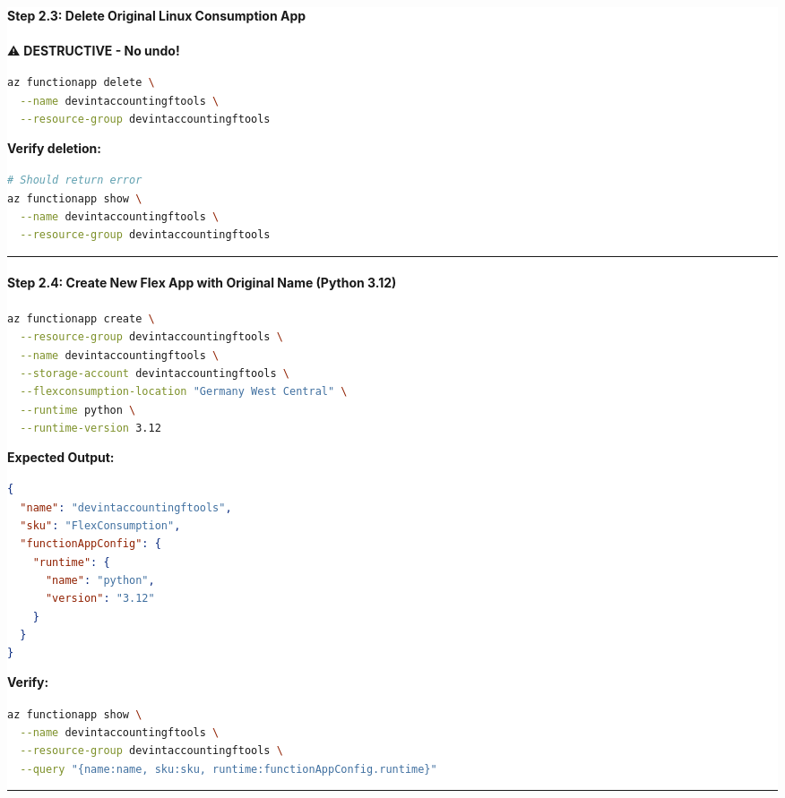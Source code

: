 
#### Step 2.3: Delete Original Linux Consumption App

⚠️ **DESTRUCTIVE - No undo!**

```bash
az functionapp delete \
  --name devintaccountingftools \
  --resource-group devintaccountingftools
```

**Verify deletion:**
```bash
# Should return error
az functionapp show \
  --name devintaccountingftools \
  --resource-group devintaccountingftools
```

---

#### Step 2.4: Create New Flex App with Original Name (Python 3.12)

```bash
az functionapp create \
  --resource-group devintaccountingftools \
  --name devintaccountingftools \
  --storage-account devintaccountingftools \
  --flexconsumption-location "Germany West Central" \
  --runtime python \
  --runtime-version 3.12
```

**Expected Output:**
```json
{
  "name": "devintaccountingftools",
  "sku": "FlexConsumption",
  "functionAppConfig": {
    "runtime": {
      "name": "python",
      "version": "3.12"
    }
  }
}
```

**Verify:**
```bash
az functionapp show \
  --name devintaccountingftools \
  --resource-group devintaccountingftools \
  --query "{name:name, sku:sku, runtime:functionAppConfig.runtime}"
```

---
